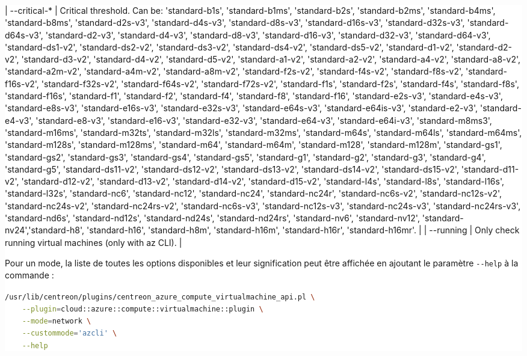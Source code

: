 | --critical-*     | Critical threshold. Can be: 'standard-b1s', 'standard-b1ms', 'standard-b2s', 'standard-b2ms', 'standard-b4ms', 'standard-b8ms', 'standard-d2s-v3', 'standard-d4s-v3', 'standard-d8s-v3', 'standard-d16s-v3', 'standard-d32s-v3', 'standard-d64s-v3', 'standard-d2-v3', 'standard-d4-v3', 'standard-d8-v3', 'standard-d16-v3', 'standard-d32-v3', 'standard-d64-v3', 'standard-ds1-v2', 'standard-ds2-v2', 'standard-ds3-v2', 'standard-ds4-v2', 'standard-ds5-v2', 'standard-d1-v2', 'standard-d2-v2', 'standard-d3-v2', 'standard-d4-v2', 'standard-d5-v2', 'standard-a1-v2', 'standard-a2-v2', 'standard-a4-v2', 'standard-a8-v2', 'standard-a2m-v2', 'standard-a4m-v2', 'standard-a8m-v2', 'standard-f2s-v2', 'standard-f4s-v2', 'standard-f8s-v2', 'standard-f16s-v2', 'standard-f32s-v2', 'standard-f64s-v2', 'standard-f72s-v2', 'standard-f1s', 'standard-f2s', 'standard-f4s', 'standard-f8s', 'standard-f16s', 'standard-f1', 'standard-f2', 'standard-f4', 'standard-f8', 'standard-f16', 'standard-e2s-v3', 'standard-e4s-v3', 'standard-e8s-v3', 'standard-e16s-v3', 'standard-e32s-v3', 'standard-e64s-v3', 'standard-e64is-v3', 'standard-e2-v3', 'standard-e4-v3', 'standard-e8-v3', 'standard-e16-v3', 'standard-e32-v3', 'standard-e64-v3', 'standard-e64i-v3', 'standard-m8ms3', 'standard-m16ms', 'standard-m32ts', 'standard-m32ls', 'standard-m32ms', 'standard-m64s', 'standard-m64ls', 'standard-m64ms', 'standard-m128s', 'standard-m128ms', 'standard-m64', 'standard-m64m', 'standard-m128', 'standard-m128m', 'standard-gs1', 'standard-gs2', 'standard-gs3', 'standard-gs4', 'standard-gs5', 'standard-g1', 'standard-g2', 'standard-g3', 'standard-g4', 'standard-g5', 'standard-ds11-v2', 'standard-ds12-v2', 'standard-ds13-v2', 'standard-ds14-v2', 'standard-ds15-v2', 'standard-d11-v2', 'standard-d12-v2', 'standard-d13-v2', 'standard-d14-v2', 'standard-d15-v2', 'standard-l4s', 'standard-l8s', 'standard-l16s', 'standard-l32s', 'standard-nc6', 'standard-nc12', 'standard-nc24', 'standard-nc24r', 'standard-nc6s-v2', 'standard-nc12s-v2', 'standard-nc24s-v2', 'standard-nc24rs-v2', 'standard-nc6s-v3', 'standard-nc12s-v3', 'standard-nc24s-v3', 'standard-nc24rs-v3', 'standard-nd6s', 'standard-nd12s', 'standard-nd24s', 'standard-nd24rs', 'standard-nv6', 'standard-nv12', 'standard-nv24','standard-h8', 'standard-h16', 'standard-h8m', 'standard-h16m', 'standard-h16r', 'standard-h16mr'.   |
| --running        | Only check running virtual machines (only with az CLI).                                                                                                                                                                                                                                                                                                                                                                                                                                                                                                                                                                                                                                                                                                                                                                                                                                                                                                                                                                                                                                                                                                                                                                                                                                                                                                                                                                                                                                                                                                                                                                                                                                                                                                                                                                                                                                                                                                                                                                                                                                                                                                                                                                                                                                                                                                                                                                                            |

</TabItem>
</Tabs>

Pour un mode, la liste de toutes les options disponibles et leur signification peut être
affichée en ajoutant le paramètre `--help` à la commande :

```bash
/usr/lib/centreon/plugins/centreon_azure_compute_virtualmachine_api.pl \
	--plugin=cloud::azure::compute::virtualmachine::plugin \
	--mode=network \
	--custommode='azcli' \
	--help
```
